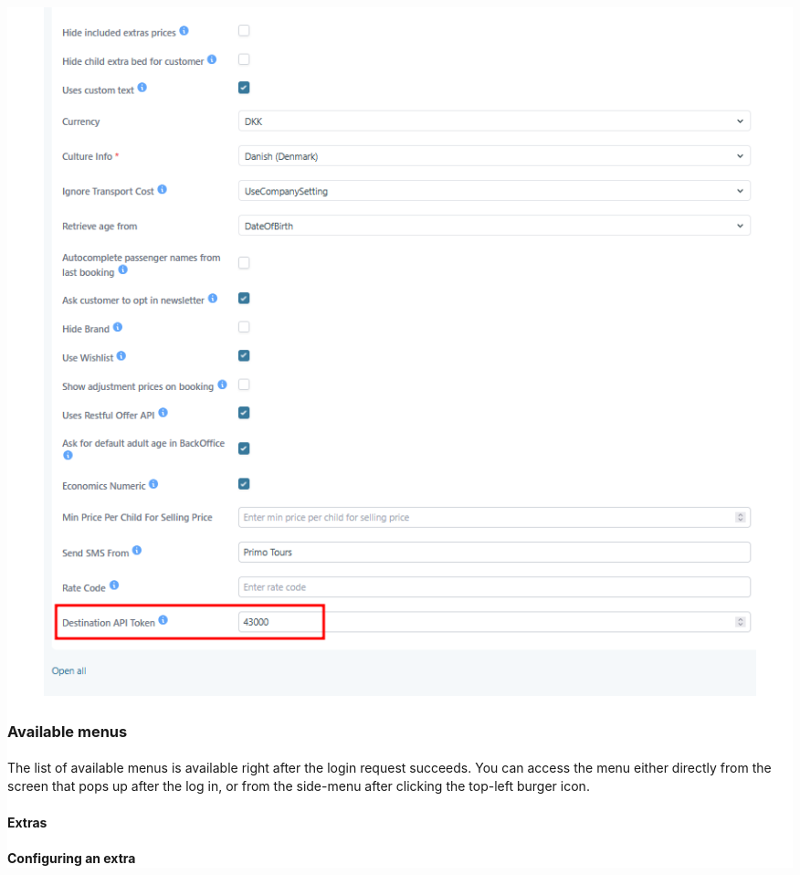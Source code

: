 <figure><img src=".gitbook/assets/image (59).png" alt=""><figcaption></figcaption></figure>

### **Available menus**

The list of available menus is available right after the login request succeeds. You can access the menu either directly from the screen that pops up after the log in, or from the side-menu after clicking the top-left burger icon.

#### **Extras**

**Configuring an extra**
